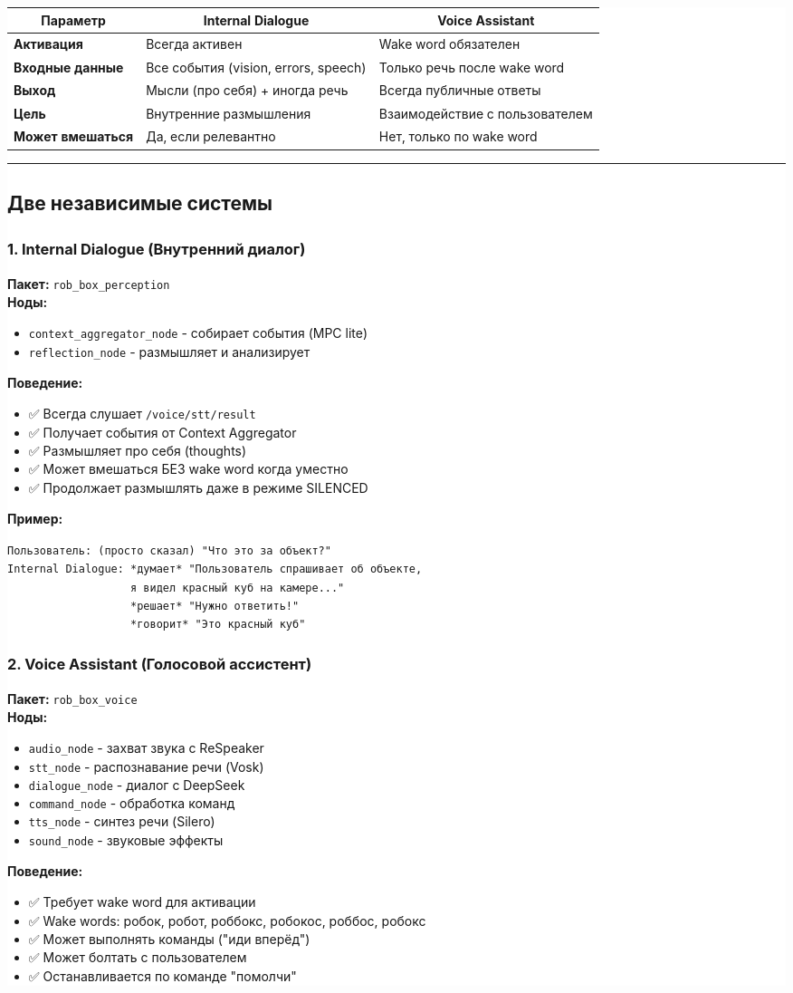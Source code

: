 | Параметр | Internal Dialogue | Voice Assistant |
|----------|------------------|-----------------|
| **Активация** | Всегда активен | Wake word обязателен |
| **Входные данные** | Все события (vision, errors, speech) | Только речь после wake word |
| **Выход** | Мысли (про себя) + иногда речь | Всегда публичные ответы |
| **Цель** | Внутренние размышления | Взаимодействие с пользователем |
| **Может вмешаться** | Да, если релевантно | Нет, только по wake word |

---

## Две независимые системы

### 1. Internal Dialogue (Внутренний диалог)

**Пакет:** `rob_box_perception`  
**Ноды:**
- `context_aggregator_node` - собирает события (MPC lite)
- `reflection_node` - размышляет и анализирует

**Поведение:**
- ✅ Всегда слушает `/voice/stt/result`
- ✅ Получает события от Context Aggregator
- ✅ Размышляет про себя (thoughts)
- ✅ Может вмешаться БЕЗ wake word когда уместно
- ✅ Продолжает размышлять даже в режиме SILENCED

**Пример:**
```
Пользователь: (просто сказал) "Что это за объект?"
Internal Dialogue: *думает* "Пользователь спрашивает об объекте,
                   я видел красный куб на камере..."
                   *решает* "Нужно ответить!"
                   *говорит* "Это красный куб"
```

### 2. Voice Assistant (Голосовой ассистент)

**Пакет:** `rob_box_voice`  
**Ноды:**
- `audio_node` - захват звука с ReSpeaker
- `stt_node` - распознавание речи (Vosk)
- `dialogue_node` - диалог с DeepSeek
- `command_node` - обработка команд
- `tts_node` - синтез речи (Silero)
- `sound_node` - звуковые эффекты

**Поведение:**
- ✅ Требует wake word для активации
- ✅ Wake words: робок, робот, роббокс, робокос, роббос, робокс
- ✅ Может выполнять команды ("иди вперёд")
- ✅ Может болтать с пользователем
- ✅ Останавливается по команде "помолчи"
